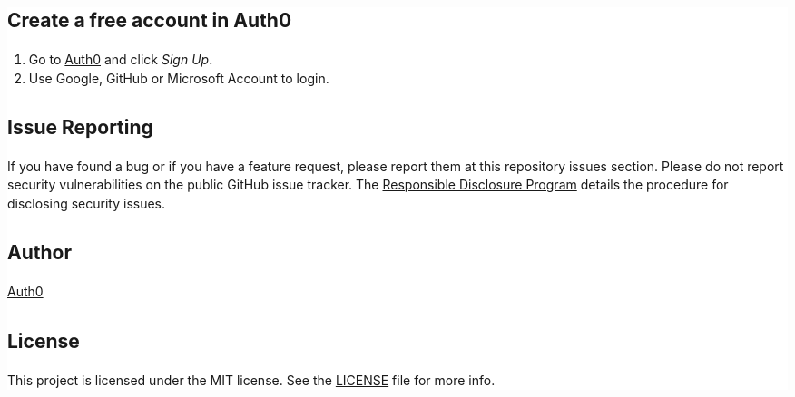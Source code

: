 ## Create a free account in Auth0

1. Go to [Auth0](https://auth0.com) and click *Sign Up*.
2. Use Google, GitHub or Microsoft Account to login.

## Issue Reporting

If you have found a bug or if you have a feature request, please report them at this repository issues section. Please do not report security vulnerabilities on the public GitHub issue tracker. The [Responsible Disclosure Program](https://auth0.com/whitehat) details the procedure for disclosing security issues.

## Author

[Auth0](https://auth0.com/)

## License

This project is licensed under the MIT license. See the [LICENSE](LICENSE) file for more info.
